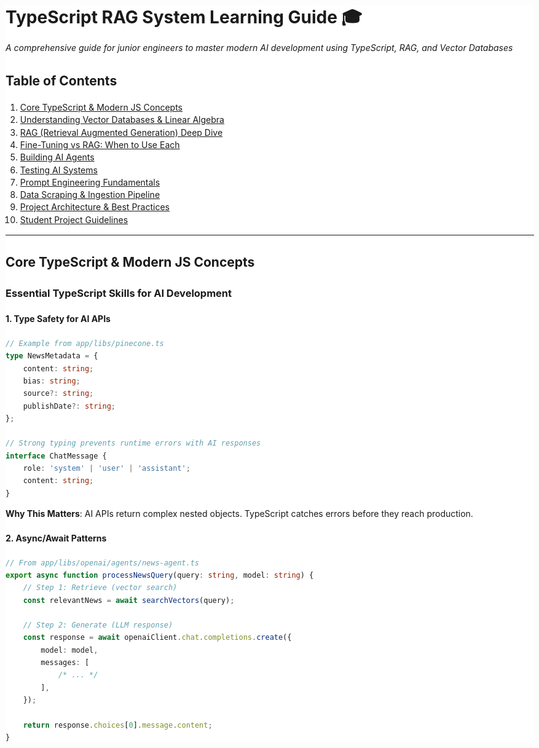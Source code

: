 # TypeScript RAG System Learning Guide 🎓

_A comprehensive guide for junior engineers to master modern AI development using TypeScript, RAG, and Vector Databases_

## Table of Contents

1. [Core TypeScript & Modern JS Concepts](#core-typescript--modern-js-concepts)
2. [Understanding Vector Databases & Linear Algebra](#understanding-vector-databases--linear-algebra)
3. [RAG (Retrieval Augmented Generation) Deep Dive](#rag-retrieval-augmented-generation-deep-dive)
4. [Fine-Tuning vs RAG: When to Use Each](#fine-tuning-vs-rag-when-to-use-each)
5. [Building AI Agents](#building-ai-agents)
6. [Testing AI Systems](#testing-ai-systems)
7. [Prompt Engineering Fundamentals](#prompt-engineering-fundamentals)
8. [Data Scraping & Ingestion Pipeline](#data-scraping--ingestion-pipeline)
9. [Project Architecture & Best Practices](#project-architecture--best-practices)
10. [Student Project Guidelines](#student-project-guidelines)

---

## Core TypeScript & Modern JS Concepts

### Essential TypeScript Skills for AI Development

#### 1. **Type Safety for AI APIs**

```typescript
// Example from app/libs/pinecone.ts
type NewsMetadata = {
	content: string;
	bias: string;
	source?: string;
	publishDate?: string;
};

// Strong typing prevents runtime errors with AI responses
interface ChatMessage {
	role: 'system' | 'user' | 'assistant';
	content: string;
}
```

**Why This Matters**: AI APIs return complex nested objects. TypeScript catches errors before they reach production.

#### 2. **Async/Await Patterns**

```typescript
// From app/libs/openai/agents/news-agent.ts
export async function processNewsQuery(query: string, model: string) {
	// Step 1: Retrieve (vector search)
	const relevantNews = await searchVectors(query);

	// Step 2: Generate (LLM response)
	const response = await openaiClient.chat.completions.create({
		model: model,
		messages: [
			/* ... */
		],
	});

	return response.choices[0].message.content;
}
```